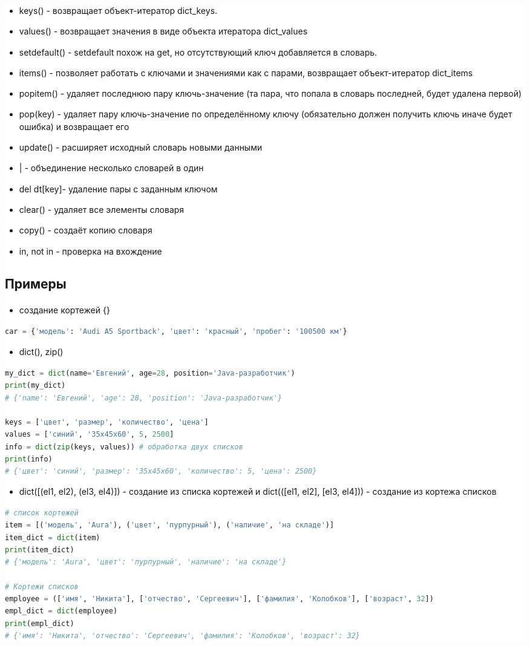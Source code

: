 - keys() - возвращает объект-итератор dict_keys.

- values() - возвращает значения в виде объекта итератора
dict_values

- setdefault() - setdefault похож на get, но отсутствующий ключ добавляется в словарь.

- items() - позволяет работать с ключами и значениями как с парами, возвращает объект-итератор dict_items

- popitem() - удаляет последнюю пару ключь-значение (та пара, что попала в словарь последней, будет удалена первой)

- pop(key) - удаляет пару ключь-значение по определённому ключу (обязательно должен получить ключь иначе будет ошибка) и возвращает его

- update() - расширяет исходный словарь новыми данными

- | - объединение несколько словарей в один

- del dt[key]- удаление пары с заданным ключом

- clear() - удаляет все элементы словаря

- copy() - создаёт копию словаря

- in, not in - проверка на вхождение

## Примеры

- создание кортежей {}

```py
car = {'модель': 'Audi A5 Sportback', 'цвет': 'красный', 'пробег': '100500 км'}
```

- dict(), zip()

```py
my_dict = dict(name='Евгений', age=28, position='Java-разработчик')
print(my_dict)
# {'name': 'Евгений', 'age': 28, 'position': 'Java-разработчик'}

keys = ['цвет', 'размер', 'количество', 'цена']
values = ['синий', '35х45х60', 5, 2500]
info = dict(zip(keys, values)) # обработка двух списков
print(info)
# {'цвет': 'синий', 'размер': '35х45х60', 'количество': 5, 'цена': 2500}
```

- dict([(el1, el2), (el3, el4)]) - создание из списка кортежей и dict(([el1, el2], [el3, el4])) - создание из кортежа списков

```py
# список кортежей
item = [('модель', 'Aura'), ('цвет', 'пурпурный'), ('наличие', 'на складе')]
item_dict = dict(item)
print(item_dict)
# {'модель': 'Aura', 'цвет': 'пурпурный', 'наличие': 'на складе'}

# Кортежи списков
employee = (['имя', 'Никита'], ['отчество', 'Сергеевич'], ['фамилия', 'Колобков'], ['возраст', 32])
empl_dict = dict(employee)
print(empl_dict)
# {'имя': 'Никита', 'отчество': 'Сергеевич', 'фамилия': 'Колобков', 'возраст': 32}
```
